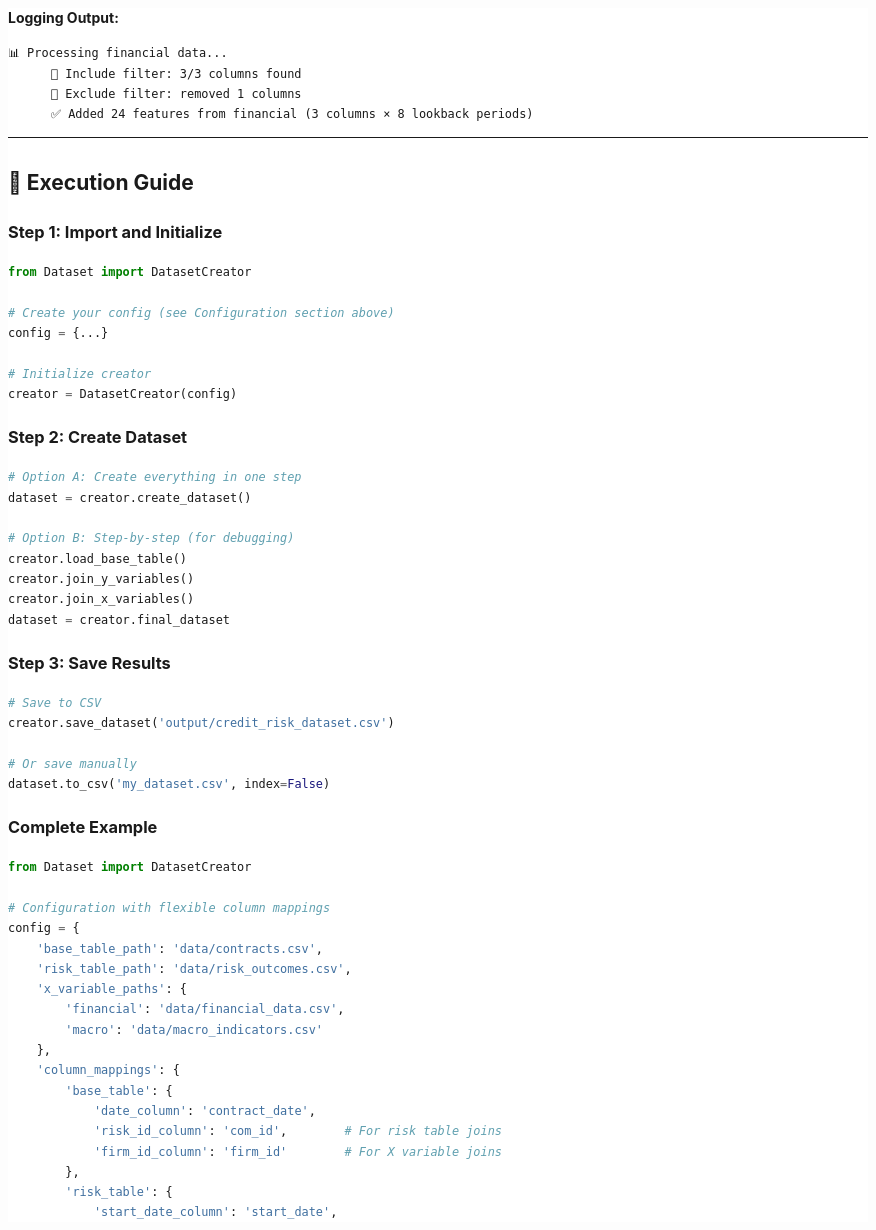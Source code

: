 **Logging Output:**
```
📊 Processing financial data...
      🎯 Include filter: 3/3 columns found
      🚫 Exclude filter: removed 1 columns
      ✅ Added 24 features from financial (3 columns × 8 lookback periods)
```

---

## 🚀 Execution Guide

### Step 1: Import and Initialize
```python
from Dataset import DatasetCreator

# Create your config (see Configuration section above)
config = {...}

# Initialize creator
creator = DatasetCreator(config)
```

### Step 2: Create Dataset
```python
# Option A: Create everything in one step
dataset = creator.create_dataset()

# Option B: Step-by-step (for debugging)
creator.load_base_table()
creator.join_y_variables()
creator.join_x_variables()
dataset = creator.final_dataset
```

### Step 3: Save Results
```python
# Save to CSV
creator.save_dataset('output/credit_risk_dataset.csv')

# Or save manually
dataset.to_csv('my_dataset.csv', index=False)
```

### Complete Example
```python
from Dataset import DatasetCreator

# Configuration with flexible column mappings
config = {
    'base_table_path': 'data/contracts.csv',
    'risk_table_path': 'data/risk_outcomes.csv',
    'x_variable_paths': {
        'financial': 'data/financial_data.csv',
        'macro': 'data/macro_indicators.csv'
    },
    'column_mappings': {
        'base_table': {
            'date_column': 'contract_date',
            'risk_id_column': 'com_id',        # For risk table joins
            'firm_id_column': 'firm_id'        # For X variable joins
        },
        'risk_table': {
            'start_date_column': 'start_date',
```